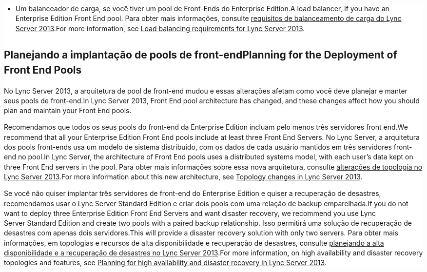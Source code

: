   - <span data-ttu-id="4a504-107">Um balanceador de carga, se você tiver um pool de Front-Ends do Enterprise Edition.</span><span class="sxs-lookup"><span data-stu-id="4a504-107">A load balancer, if you have an Enterprise Edition Front End pool.</span></span> <span data-ttu-id="4a504-108">Para obter mais informações, consulte [requisitos de balanceamento de carga do Lync Server 2013](lync-server-2013-load-balancing-requirements.md).</span><span class="sxs-lookup"><span data-stu-id="4a504-108">For more information, see [Load balancing requirements for Lync Server 2013](lync-server-2013-load-balancing-requirements.md).</span></span>

<div>

## <a name="planning-for-the-deployment-of-front-end-pools"></a><span data-ttu-id="4a504-109">Planejando a implantação de pools de front-end</span><span class="sxs-lookup"><span data-stu-id="4a504-109">Planning for the Deployment of Front End Pools</span></span>

<span data-ttu-id="4a504-110">No Lync Server 2013, a arquitetura de pool de front-end mudou e essas alterações afetam como você deve planejar e manter seus pools de front-end.</span><span class="sxs-lookup"><span data-stu-id="4a504-110">In Lync Server 2013, Front End pool architecture has changed, and these changes affect how you should plan and maintain your Front End pools.</span></span>

<span data-ttu-id="4a504-111">Recomendamos que todos os seus pools do front-end da Enterprise Edition incluam pelo menos três servidores front end.</span><span class="sxs-lookup"><span data-stu-id="4a504-111">We recommend that all your Enterprise Edition Front End pools include at least three Front End Servers.</span></span> <span data-ttu-id="4a504-112">No Lync Server, a arquitetura dos pools front-ends usa um modelo de sistema distribuído, com os dados de cada usuário mantidos em três servidores front-end no pool.</span><span class="sxs-lookup"><span data-stu-id="4a504-112">In Lync Server, the architecture of Front End pools uses a distributed systems model, with each user’s data kept on three Front End servers in the pool.</span></span> <span data-ttu-id="4a504-113">Para obter mais informações sobre essa nova arquitetura, consulte [alterações de topologia no Lync Server 2013](lync-server-2013-topology-changes.md).</span><span class="sxs-lookup"><span data-stu-id="4a504-113">For more information about this new architecture, see [Topology changes in Lync Server 2013](lync-server-2013-topology-changes.md).</span></span>

<span data-ttu-id="4a504-114">Se você não quiser implantar três servidores de front-end do Enterprise Edition e quiser a recuperação de desastres, recomendamos usar o Lync Server Standard Edition e criar dois pools com uma relação de backup emparelhada.</span><span class="sxs-lookup"><span data-stu-id="4a504-114">If you do not want to deploy three Enterprise Edition Front End Servers and want disaster recovery, we recommend you use Lync Server Standard Edition and create two pools with a paired backup relationship.</span></span> <span data-ttu-id="4a504-115">Isso permitirá uma solução de recuperação de desastres com apenas dois servidores.</span><span class="sxs-lookup"><span data-stu-id="4a504-115">This will provide a disaster recovery solution with only two servers.</span></span> <span data-ttu-id="4a504-116">Para obter mais informações, em topologias e recursos de alta disponibilidade e recuperação de desastres, consulte [planejando a alta disponibilidade e a recuperação de desastres no Lync Server 2013](lync-server-2013-planning-for-high-availability-and-disaster-recovery.md).</span><span class="sxs-lookup"><span data-stu-id="4a504-116">For more information, on high availability and disaster recovery topologies and features, see [Planning for high availability and disaster recovery in Lync Server 2013](lync-server-2013-planning-for-high-availability-and-disaster-recovery.md).</span></span>

</div>

<div>
